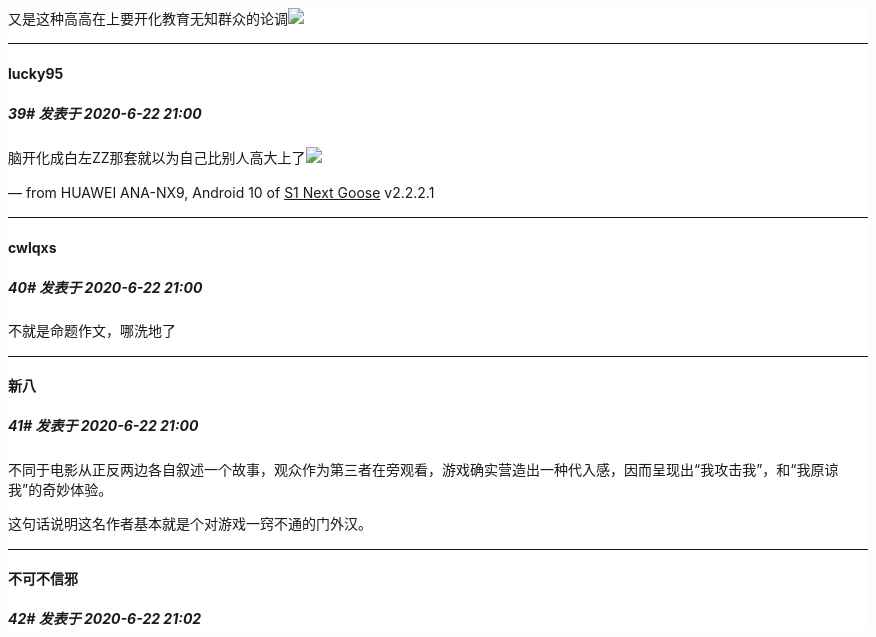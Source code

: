 


又是这种高高在上要开化教育无知群众的论调<img src="https://static.saraba1st.com/image/smiley/face2017/217.gif" referrerpolicy="no-referrer">







-----

####  lucky95  
##### 39#       发表于 2020-6-22 21:00




脑开化成白左ZZ那套就以为自己比别人高大上了<img src="https://static.saraba1st.com/image/smiley/face2017/067.png" referrerpolicy="no-referrer">

— from HUAWEI ANA-NX9, Android 10 of [S1 Next Goose](https://pan.baidu.com/s/1mi43uRm) v2.2.2.1







-----

####  cwlqxs  
##### 40#       发表于 2020-6-22 21:00




不就是命题作文，哪洗地了







-----

####  新八  
##### 41#       发表于 2020-6-22 21:00




不同于电影从正反两边各自叙述一个故事，观众作为第三者在旁观看，游戏确实营造出一种代入感，因而呈现出“我攻击我”，和“我原谅我”的奇妙体验。


这句话说明这名作者基本就是个对游戏一窍不通的门外汉。







-----

####  不可不信邪  
##### 42#       发表于 2020-6-22 21:02
